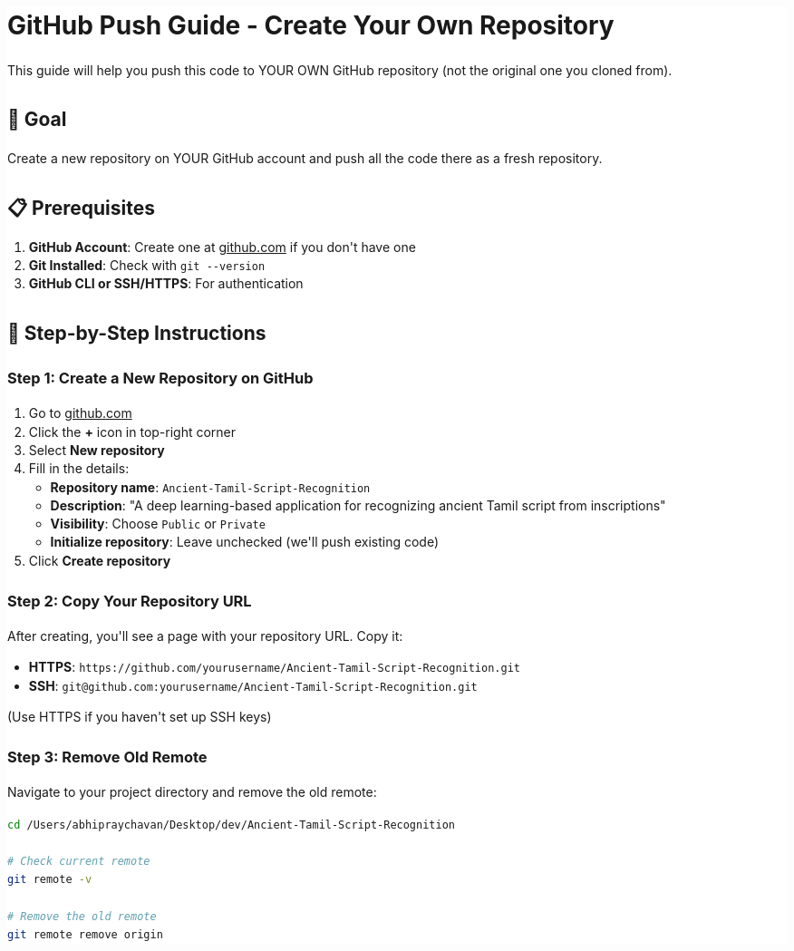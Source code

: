 # GitHub Push Guide - Create Your Own Repository

This guide will help you push this code to YOUR OWN GitHub repository (not the original one you cloned from).

## 🎯 Goal

Create a new repository on YOUR GitHub account and push all the code there as a fresh repository.

## 📋 Prerequisites

1. **GitHub Account**: Create one at [github.com](https://github.com) if you don't have one
2. **Git Installed**: Check with `git --version`
3. **GitHub CLI or SSH/HTTPS**: For authentication

## 🚀 Step-by-Step Instructions

### Step 1: Create a New Repository on GitHub

1. Go to [github.com](https://github.com)
2. Click the **+** icon in top-right corner
3. Select **New repository**
4. Fill in the details:
   - **Repository name**: `Ancient-Tamil-Script-Recognition`
   - **Description**: "A deep learning-based application for recognizing ancient Tamil script from inscriptions"
   - **Visibility**: Choose `Public` or `Private`
   - **Initialize repository**: Leave unchecked (we'll push existing code)
5. Click **Create repository**

### Step 2: Copy Your Repository URL

After creating, you'll see a page with your repository URL. Copy it:

- **HTTPS**: `https://github.com/yourusername/Ancient-Tamil-Script-Recognition.git`
- **SSH**: `git@github.com:yourusername/Ancient-Tamil-Script-Recognition.git`

(Use HTTPS if you haven't set up SSH keys)

### Step 3: Remove Old Remote

Navigate to your project directory and remove the old remote:

```bash
cd /Users/abhipraychavan/Desktop/dev/Ancient-Tamil-Script-Recognition

# Check current remote
git remote -v

# Remove the old remote
git remote remove origin
```
